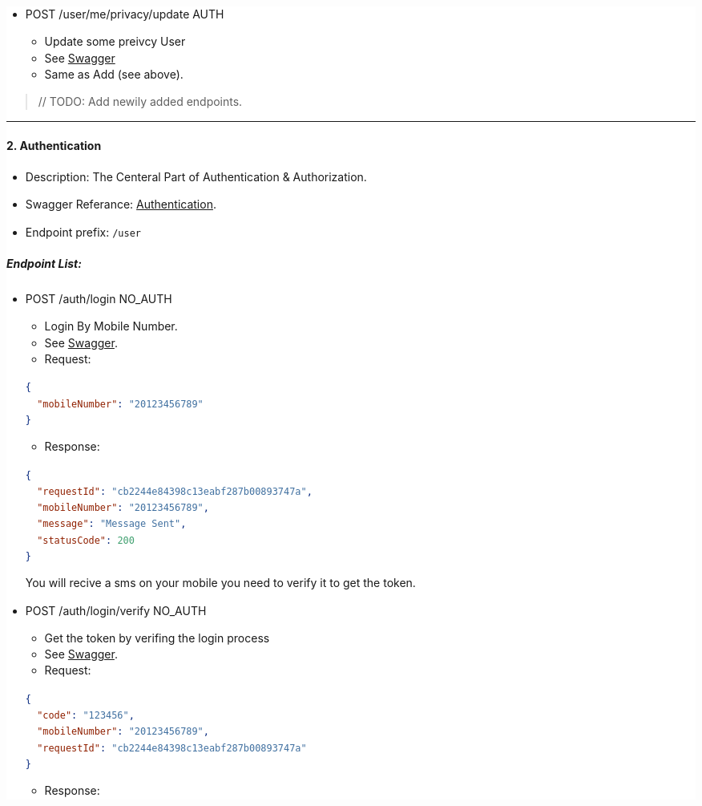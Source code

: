 - POST /user/me/privacy/update AUTH

  - Update some preivcy User
  - See [Swagger](http://139.59.137.132:3000/docs/#/User/get_user_me_privacy_update)
  - Same as Add (see above).

> // TODO: Add newily added endpoints.

---

#### 2. Authentication

- Description: The Centeral Part of Authentication & Authorization.
- Swagger Referance: [Authentication](http://139.59.137.132:3000/docs/#/Authentication).

- Endpoint prefix: `/user`

##### Endpoint List:

- POST /auth/login NO_AUTH

  - Login By Mobile Number.
  - See [Swagger](http://139.59.137.132:3000/docs/#/Authentication/post_auth_login).
  - Request:

  ```json
  {
    "mobileNumber": "20123456789"
  }
  ```

  - Response:

  ```json
  {
    "requestId": "cb2244e84398c13eabf287b00893747a",
    "mobileNumber": "20123456789",
    "message": "Message Sent",
    "statusCode": 200
  }
  ```

  You will recive a sms on your mobile you need to verify it to get the token.

- POST /auth/login/verify NO_AUTH

  - Get the token by verifing the login process
  - See [Swagger](http://139.59.137.132:3000/docs/#/Authentication/post_auth_login_verify).
  - Request:

  ```json
  {
    "code": "123456",
    "mobileNumber": "20123456789",
    "requestId": "cb2244e84398c13eabf287b00893747a"
  }
  ```

  - Response:
